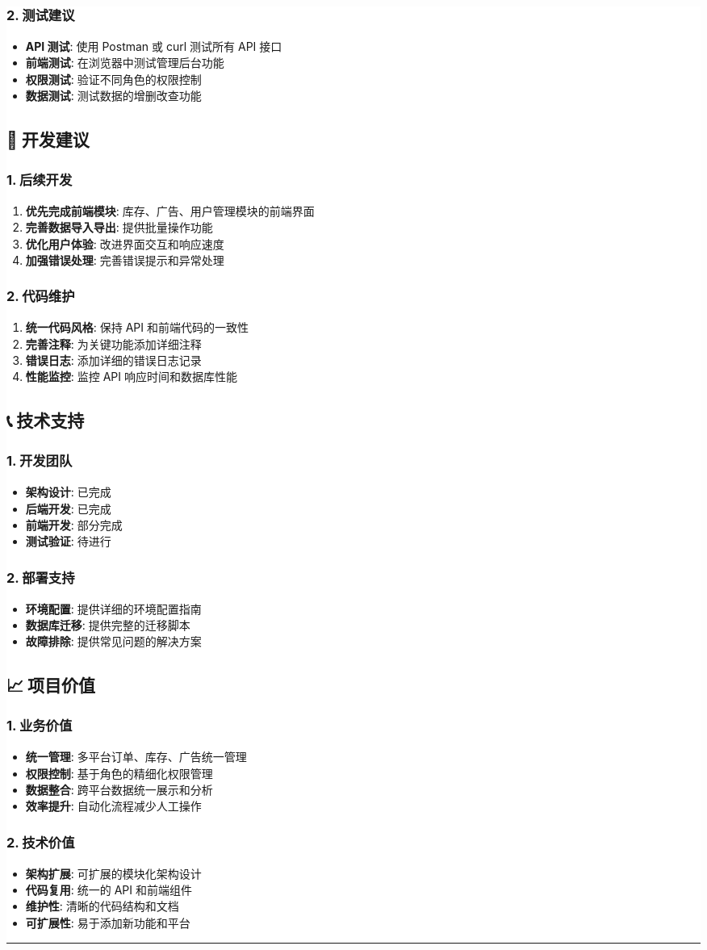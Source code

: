 ### 2. 测试建议
- **API 测试**: 使用 Postman 或 curl 测试所有 API 接口
- **前端测试**: 在浏览器中测试管理后台功能
- **权限测试**: 验证不同角色的权限控制
- **数据测试**: 测试数据的增删改查功能

## 🔧 开发建议

### 1. 后续开发
1. **优先完成前端模块**: 库存、广告、用户管理模块的前端界面
2. **完善数据导入导出**: 提供批量操作功能
3. **优化用户体验**: 改进界面交互和响应速度
4. **加强错误处理**: 完善错误提示和异常处理

### 2. 代码维护
1. **统一代码风格**: 保持 API 和前端代码的一致性
2. **完善注释**: 为关键功能添加详细注释
3. **错误日志**: 添加详细的错误日志记录
4. **性能监控**: 监控 API 响应时间和数据库性能

## 📞 技术支持

### 1. 开发团队
- **架构设计**: 已完成
- **后端开发**: 已完成
- **前端开发**: 部分完成
- **测试验证**: 待进行

### 2. 部署支持
- **环境配置**: 提供详细的环境配置指南
- **数据库迁移**: 提供完整的迁移脚本
- **故障排除**: 提供常见问题的解决方案

## 📈 项目价值

### 1. 业务价值
- **统一管理**: 多平台订单、库存、广告统一管理
- **权限控制**: 基于角色的精细化权限管理
- **数据整合**: 跨平台数据统一展示和分析
- **效率提升**: 自动化流程减少人工操作

### 2. 技术价值
- **架构扩展**: 可扩展的模块化架构设计
- **代码复用**: 统一的 API 和前端组件
- **维护性**: 清晰的代码结构和文档
- **可扩展性**: 易于添加新功能和平台

---